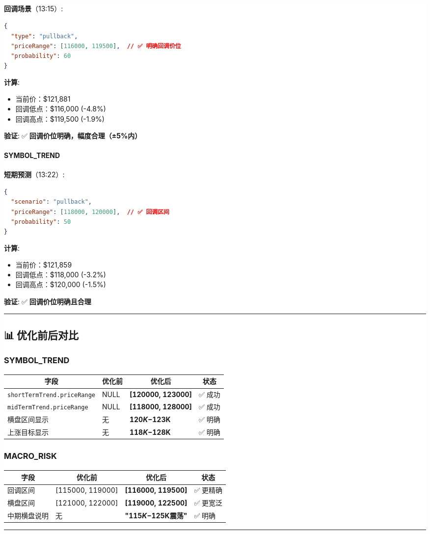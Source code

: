 **回调场景**（13:15）:
```json
{
  "type": "pullback",
  "priceRange": [116000, 119500],  // ✅ 明确回调价位
  "probability": 60
}
```

**计算**:
- 当前价：$121,881
- 回调低点：$116,000 (-4.8%)
- 回调高点：$119,500 (-1.9%)

**验证**: ✅ **回调价位明确，幅度合理（±5%内）**

#### SYMBOL_TREND

**短期预测**（13:22）:
```json
{
  "scenario": "pullback",
  "priceRange": [118000, 120000],  // ✅ 回调区间
  "probability": 50
}
```

**计算**:
- 当前价：$121,859
- 回调低点：$118,000 (-3.2%)
- 回调高点：$120,000 (-1.5%)

**验证**: ✅ **回调价位明确且合理**

---

## 📊 优化前后对比

### SYMBOL_TREND

| 字段 | 优化前 | 优化后 | 状态 |
|------|--------|--------|------|
| `shortTermTrend.priceRange` | NULL | **[120000, 123000]** | ✅ 成功 |
| `midTermTrend.priceRange` | NULL | **[118000, 128000]** | ✅ 成功 |
| 横盘区间显示 | 无 | **$120K-$123K** | ✅ 明确 |
| 上涨目标显示 | 无 | **$118K-$128K** | ✅ 明确 |

### MACRO_RISK

| 字段 | 优化前 | 优化后 | 状态 |
|------|--------|--------|------|
| 回调区间 | [115000, 119000] | **[116000, 119500]** | ✅ 更精确 |
| 横盘区间 | [121000, 122000] | **[119000, 122500]** | ✅ 更宽泛 |
| 中期横盘说明 | 无 | **"$115K-$125K震荡"** | ✅ 明确 |

---